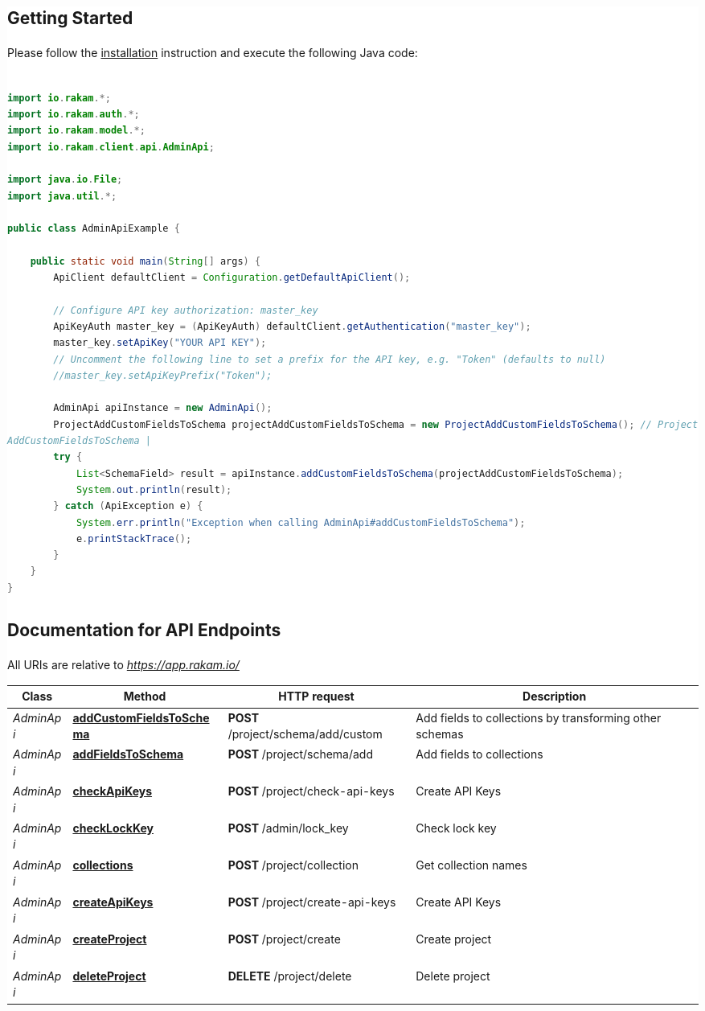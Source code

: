 ## Getting Started

Please follow the [installation](#installation) instruction and execute the following Java code:

```java

import io.rakam.*;
import io.rakam.auth.*;
import io.rakam.model.*;
import io.rakam.client.api.AdminApi;

import java.io.File;
import java.util.*;

public class AdminApiExample {

    public static void main(String[] args) {
        ApiClient defaultClient = Configuration.getDefaultApiClient();
        
        // Configure API key authorization: master_key
        ApiKeyAuth master_key = (ApiKeyAuth) defaultClient.getAuthentication("master_key");
        master_key.setApiKey("YOUR API KEY");
        // Uncomment the following line to set a prefix for the API key, e.g. "Token" (defaults to null)
        //master_key.setApiKeyPrefix("Token");

        AdminApi apiInstance = new AdminApi();
        ProjectAddCustomFieldsToSchema projectAddCustomFieldsToSchema = new ProjectAddCustomFieldsToSchema(); // ProjectAddCustomFieldsToSchema | 
        try {
            List<SchemaField> result = apiInstance.addCustomFieldsToSchema(projectAddCustomFieldsToSchema);
            System.out.println(result);
        } catch (ApiException e) {
            System.err.println("Exception when calling AdminApi#addCustomFieldsToSchema");
            e.printStackTrace();
        }
    }
}

```

## Documentation for API Endpoints

All URIs are relative to *https://app.rakam.io/*

Class | Method | HTTP request | Description
------------ | ------------- | ------------- | -------------
*AdminApi* | [**addCustomFieldsToSchema**](docs/AdminApi.md#addCustomFieldsToSchema) | **POST** /project/schema/add/custom | Add fields to collections by transforming other schemas
*AdminApi* | [**addFieldsToSchema**](docs/AdminApi.md#addFieldsToSchema) | **POST** /project/schema/add | Add fields to collections
*AdminApi* | [**checkApiKeys**](docs/AdminApi.md#checkApiKeys) | **POST** /project/check-api-keys | Create API Keys
*AdminApi* | [**checkLockKey**](docs/AdminApi.md#checkLockKey) | **POST** /admin/lock_key | Check lock key
*AdminApi* | [**collections**](docs/AdminApi.md#collections) | **POST** /project/collection | Get collection names
*AdminApi* | [**createApiKeys**](docs/AdminApi.md#createApiKeys) | **POST** /project/create-api-keys | Create API Keys
*AdminApi* | [**createProject**](docs/AdminApi.md#createProject) | **POST** /project/create | Create project
*AdminApi* | [**deleteProject**](docs/AdminApi.md#deleteProject) | **DELETE** /project/delete | Delete project